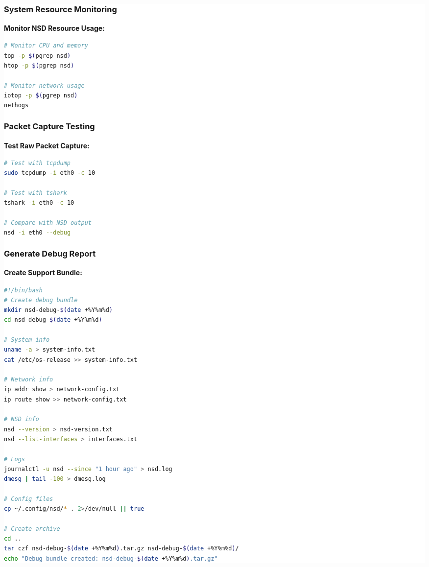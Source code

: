 ### System Resource Monitoring

**Monitor NSD Resource Usage:**
```bash
# Monitor CPU and memory
top -p $(pgrep nsd)
htop -p $(pgrep nsd)

# Monitor network usage
iotop -p $(pgrep nsd)
nethogs
```

### Packet Capture Testing

**Test Raw Packet Capture:**
```bash
# Test with tcpdump
sudo tcpdump -i eth0 -c 10

# Test with tshark
tshark -i eth0 -c 10

# Compare with NSD output
nsd -i eth0 --debug
```

### Generate Debug Report

**Create Support Bundle:**
```bash
#!/bin/bash
# Create debug bundle
mkdir nsd-debug-$(date +%Y%m%d)
cd nsd-debug-$(date +%Y%m%d)

# System info
uname -a > system-info.txt
cat /etc/os-release >> system-info.txt

# Network info
ip addr show > network-config.txt
ip route show >> network-config.txt

# NSD info
nsd --version > nsd-version.txt
nsd --list-interfaces > interfaces.txt

# Logs
journalctl -u nsd --since "1 hour ago" > nsd.log
dmesg | tail -100 > dmesg.log

# Config files
cp ~/.config/nsd/* . 2>/dev/null || true

# Create archive
cd ..
tar czf nsd-debug-$(date +%Y%m%d).tar.gz nsd-debug-$(date +%Y%m%d)/
echo "Debug bundle created: nsd-debug-$(date +%Y%m%d).tar.gz"
```

